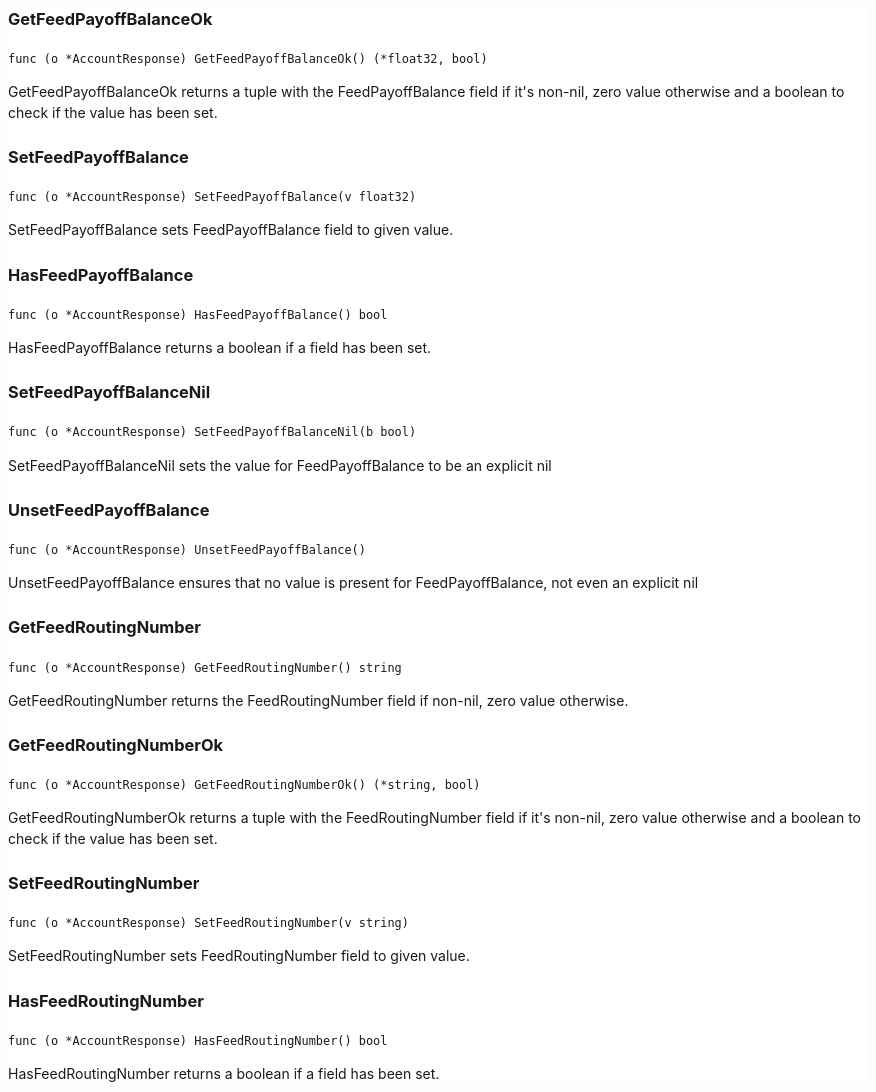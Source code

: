 ### GetFeedPayoffBalanceOk

`func (o *AccountResponse) GetFeedPayoffBalanceOk() (*float32, bool)`

GetFeedPayoffBalanceOk returns a tuple with the FeedPayoffBalance field if it's non-nil, zero value otherwise
and a boolean to check if the value has been set.

### SetFeedPayoffBalance

`func (o *AccountResponse) SetFeedPayoffBalance(v float32)`

SetFeedPayoffBalance sets FeedPayoffBalance field to given value.

### HasFeedPayoffBalance

`func (o *AccountResponse) HasFeedPayoffBalance() bool`

HasFeedPayoffBalance returns a boolean if a field has been set.

### SetFeedPayoffBalanceNil

`func (o *AccountResponse) SetFeedPayoffBalanceNil(b bool)`

 SetFeedPayoffBalanceNil sets the value for FeedPayoffBalance to be an explicit nil

### UnsetFeedPayoffBalance
`func (o *AccountResponse) UnsetFeedPayoffBalance()`

UnsetFeedPayoffBalance ensures that no value is present for FeedPayoffBalance, not even an explicit nil
### GetFeedRoutingNumber

`func (o *AccountResponse) GetFeedRoutingNumber() string`

GetFeedRoutingNumber returns the FeedRoutingNumber field if non-nil, zero value otherwise.

### GetFeedRoutingNumberOk

`func (o *AccountResponse) GetFeedRoutingNumberOk() (*string, bool)`

GetFeedRoutingNumberOk returns a tuple with the FeedRoutingNumber field if it's non-nil, zero value otherwise
and a boolean to check if the value has been set.

### SetFeedRoutingNumber

`func (o *AccountResponse) SetFeedRoutingNumber(v string)`

SetFeedRoutingNumber sets FeedRoutingNumber field to given value.

### HasFeedRoutingNumber

`func (o *AccountResponse) HasFeedRoutingNumber() bool`

HasFeedRoutingNumber returns a boolean if a field has been set.
